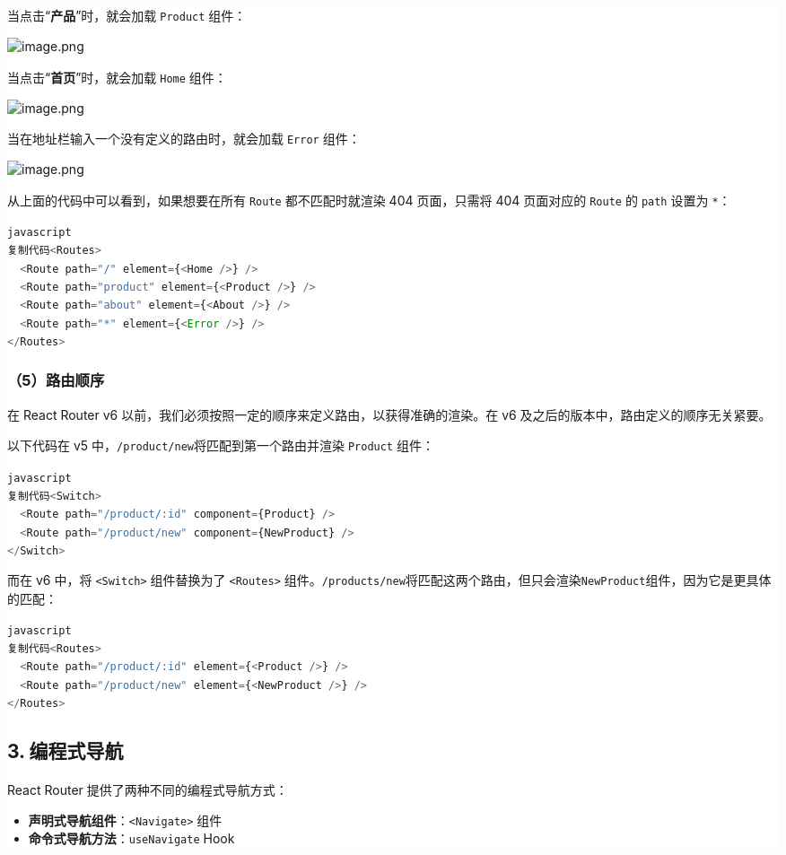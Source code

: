 ```javascript
```

当点击“**产品**”时，就会加载 `Product` 组件：

![image.png](https://p3-juejin.byteimg.com/tos-cn-i-k3u1fbpfcp/86cf52941de14ed694e4084d4de8623d~tplv-k3u1fbpfcp-zoom-in-crop-mark:3024:0:0:0.image)

当点击“**首页**”时，就会加载 `Home` 组件：

![image.png](https://p3-juejin.byteimg.com/tos-cn-i-k3u1fbpfcp/bec1d42e9a6c44ac881eb2b19ca5d1a9~tplv-k3u1fbpfcp-zoom-in-crop-mark:3024:0:0:0.image)

当在地址栏输入一个没有定义的路由时，就会加载 `Error` 组件：

![image.png](https://p3-juejin.byteimg.com/tos-cn-i-k3u1fbpfcp/ed284e0d3fdf4d9fbc6381373742e500~tplv-k3u1fbpfcp-zoom-in-crop-mark:3024:0:0:0.image)

从上面的代码中可以看到，如果想要在所有 `Route` 都不匹配时就渲染 404 页面，只需将 404 页面对应的 `Route` 的 `path` 设置为 `*`：

```javascript
javascript
复制代码<Routes>
  <Route path="/" element={<Home />} />
  <Route path="product" element={<Product />} />
  <Route path="about" element={<About />} />
  <Route path="*" element={<Error />} />
</Routes>
```

### （5）路由顺序

在 React Router v6 以前，我们必须按照一定的顺序来定义路由，以获得准确的渲染。在 v6 及之后的版本中，路由定义的顺序无关紧要。

以下代码在 v5 中，`/product/new`将匹配到第一个路由并渲染 `Product` 组件：

```javascript
javascript
复制代码<Switch>
  <Route path="/product/:id" component={Product} />
  <Route path="/product/new" component={NewProduct} />
</Switch>
```

而在 v6 中，将 `<Switch>` 组件替换为了 `<Routes>` 组件。`/products/new`将匹配这两个路由，但只会渲染`NewProduct`组件，因为它是更具体的匹配：

```javascript
javascript
复制代码<Routes>
  <Route path="/product/:id" element={<Product />} />
  <Route path="/product/new" element={<NewProduct />} />
</Routes>
```

## 3. 编程式导航

React Router 提供了两种不同的编程式导航方式：

- **声明式导航组件**：`<Navigate>` 组件
- **命令式导航方法**：`useNavigate` Hook
